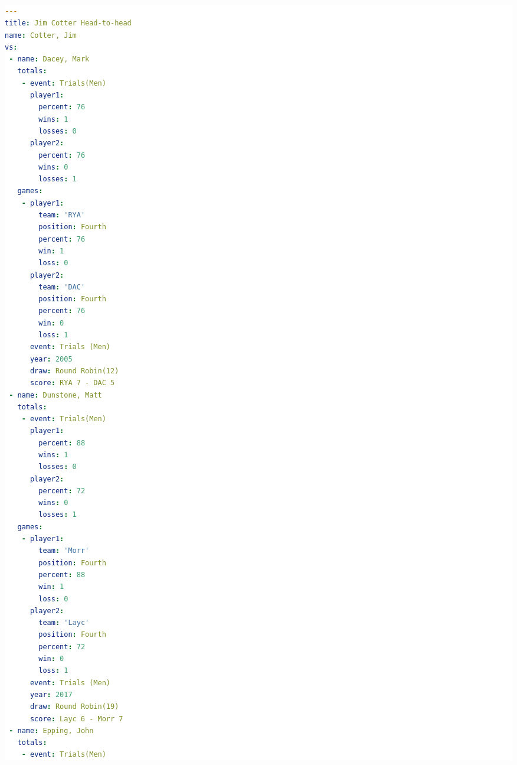 ```yaml
---
title: Jim Cotter Head-to-head
name: Cotter, Jim
vs:
 - name: Dacey, Mark
   totals:
    - event: Trials(Men)
      player1:
        percent: 76
        wins: 1
        losses: 0
      player2:
        percent: 76
        wins: 0
        losses: 1
   games:
    - player1:
        team: 'RYA'
        position: Fourth
        percent: 76
        win: 1
        loss: 0
      player2:
        team: 'DAC'
        position: Fourth
        percent: 76
        win: 0
        loss: 1
      event: Trials (Men)
      year: 2005
      draw: Round Robin(12)
      score: RYA 7 - DAC 5
 - name: Dunstone, Matt
   totals:
    - event: Trials(Men)
      player1:
        percent: 88
        wins: 1
        losses: 0
      player2:
        percent: 72
        wins: 0
        losses: 1
   games:
    - player1:
        team: 'Morr'
        position: Fourth
        percent: 88
        win: 1
        loss: 0
      player2:
        team: 'Layc'
        position: Fourth
        percent: 72
        win: 0
        loss: 1
      event: Trials (Men)
      year: 2017
      draw: Round Robin(19)
      score: Layc 6 - Morr 7
 - name: Epping, John
   totals:
    - event: Trials(Men)
```